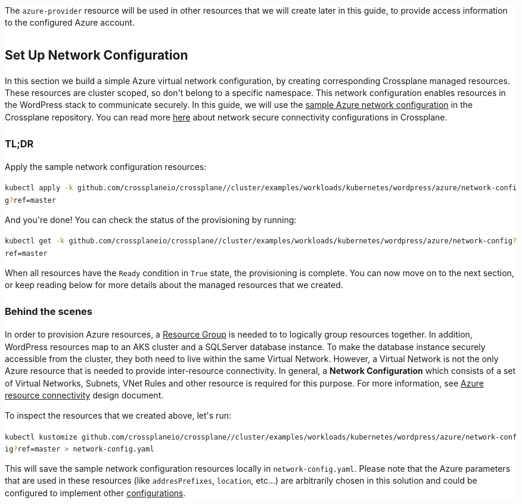 The `azure-provider` resource will be used in other resources that we will
create later in this guide, to provide access information to the configured
Azure account.

## Set Up Network Configuration

In this section we build a simple Azure virtual network configuration, by
creating corresponding Crossplane managed resources. These resources are cluster
scoped, so don't belong to a specific namespace. This network configuration
enables resources in the WordPress stack to communicate securely. In this guide, we
will use the [sample Azure network configuration][] in the Crossplane repository.
You can read more [here][crossplane-azure-networking-docs] about network secure
connectivity configurations in Crossplane.

### TL;DR

Apply the sample network configuration resources:

```bash
kubectl apply -k github.com/crossplaneio/crossplane//cluster/examples/workloads/kubernetes/wordpress/azure/network-config?ref=master
```

And you're done! You can check the status of the provisioning by running:

```bash
kubectl get -k github.com/crossplaneio/crossplane//cluster/examples/workloads/kubernetes/wordpress/azure/network-config?ref=master
```

When all resources have the `Ready` condition in `True` state, the provisioning
is complete. You can now move on to the next section, or keep reading below for
more details about the managed resources that we created.

### Behind the scenes

In order to provision Azure resources, a [Resource
Group][azure-resource-group-docs] is needed to to logically group resources
together. In addition, WordPress resources map to an AKS cluster and a SQLServer
database instance. To make the database instance securely accessible from the
cluster, they both need to live within the same Virtual Network. However, a
Virtual Network is not the only Azure resource that is needed to provide
inter-resource connectivity. In general, a **Network Configuration** which
consists of a set of Virtual Networks, Subnets, VNet Rules and other resource is
required for this purpose. For more information, see [Azure resource
connectivity][azure-resource-connectivity] design document.

To inspect the resources that we created above, let's run:

```bash
kubectl kustomize github.com/crossplaneio/crossplane//cluster/examples/workloads/kubernetes/wordpress/azure/network-config?ref=master > network-config.yaml
```

This will save the sample network configuration resources locally in
`network-config.yaml`. Please note that the Azure parameters that are used in
these resources (like `addresPrefixes`, `location`, etc...) are arbitrarily
chosen in this solution and could be configured to implement other
[configurations][azure-network-configuration].


[crossplane-concepts]: concepts.md
[sample-wordpress-stack]: https://github.com/crossplaneio/sample-stack-wordpress
[crossplane-cli]: https://github.com/crossplaneio/crossplane-cli/tree/release-0.1
[crossplane-azure-networking-docs]: https://github.com/crossplaneio/crossplane/blob/master/design/one-pager-resource-connectivity-mvp.md#microsoft-azure
[stacks-guide]: stacks-guide.md
[provider-azure-guide]: cloud-providers/azure/azure-provider.md
[stack-docs]: https://github.com/crossplaneio/crossplane/blob/master/design/design-doc-stacks.md#crossplane-stacks
[stack-azure]: https://github.com/crossplaneio/stack-azure
[azure]: https://azure.microsoft.com
[azure-vnet-rule]: https://docs.microsoft.com/en-us/azure/mysql/concepts-data-access-and-security-vnet
[azure-resource-group-docs]: https://docs.microsoft.com/en-us/azure/azure-resource-manager/resource-group-overview
[stacks-guide-continue]: stacks-guide.md#install-support-for-our-application-into-crossplane
[jq]: https://stedolan.github.io/jq/
[azure-virtual-network]: https://docs.microsoft.com/en-us/azure/virtual-network/virtual-networks-overview
[azure-resource-connectivity]: https://github.com/crossplaneio/crossplane/blob/master/design/one-pager-resource-connectivity-mvp.md#microsoft-azure
[azure-network-configuration]: https://docs.microsoft.com/en-us/azure/virtual-network/virtual-networks-using-network-configuration-file
[sample Azure resource classes]: https://github.com/crossplaneio/crossplane/tree/master/cluster/examples/workloads/kubernetes/wordpress/azure/resource-classes?ref=master
[azure-mysql-database]: https://azure.microsoft.com/en-us/services/mysql/
[azure-aks]: https://azure.microsoft.com/en-us/services/kubernetes-service/
[resource-claims-and-classes-docs]: https://github.com/crossplaneio/crossplane/blob/master/docs/concepts.md#resource-claims-and-resource-classes
[sample Azure network configuration]: https://github.com/crossplaneio/crossplane/tree/master/cluster/examples/workloads/kubernetes/wordpress/azure/network-config?ref=master
[Cross Resource Referencing]: https://github.com/crossplaneio/crossplane/blob/master/design/one-pager-cross-resource-referencing.md
[resource class selection]: https://github.com/crossplaneio/crossplane/blob/master/design/one-pager-simple-class-selection.md